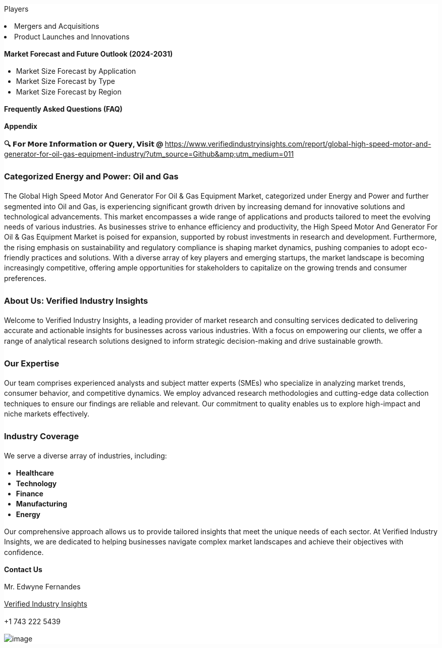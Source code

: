 Players</li><li>Mergers and Acquisitions</li><li>Product Launches and Innovations</li></ul><p><strong>Market Forecast and Future Outlook (2024-2031)</strong></p><ul><li>Market Size Forecast by Application</li><li>Market Size Forecast by Type</li><li>Market Size Forecast by Region</li></ul><p><strong>Frequently Asked Questions (FAQ)</strong></p><p><strong>Appendix<br /></strong></p><p><strong>🔍 𝗙𝗼𝗿 𝗠𝗼𝗿𝗲 𝗜𝗻𝗳𝗼𝗿𝗺𝗮𝘁𝗶𝗼𝗻 𝗼𝗿 𝗤𝘂𝗲𝗿𝘆, 𝗩𝗶𝘀𝗶𝘁 @ </strong><a href="https://www.verifiedindustryinsights.com/report/global-high-speed-motor-and-generator-for-oil-gas-equipment-industry/?utm_source=Github&amp;utm_medium=011">https://www.verifiedindustryinsights.com/report/global-high-speed-motor-and-generator-for-oil-gas-equipment-industry/?utm_source=Github&amp;utm_medium=011</a>&nbsp;</p><h3>Categorized Energy and Power: Oil and Gas </h3><p>The Global High Speed Motor And Generator For Oil & Gas Equipment Market, categorized under Energy and Power and further segmented into Oil and Gas, is experiencing significant growth driven by increasing demand for innovative solutions and technological advancements. This market encompasses a wide range of applications and products tailored to meet the evolving needs of various industries. As businesses strive to enhance efficiency and productivity, the High Speed Motor And Generator For Oil & Gas Equipment Market is poised for expansion, supported by robust investments in research and development. Furthermore, the rising emphasis on sustainability and regulatory compliance is shaping market dynamics, pushing companies to adopt eco-friendly practices and solutions. With a diverse array of key players and emerging startups, the market landscape is becoming increasingly competitive, offering ample opportunities for stakeholders to capitalize on the growing trends and consumer preferences.</p><h3>About Us: Verified Industry Insights</h3><p>Welcome to Verified Industry Insights, a leading provider of market research and consulting services dedicated to delivering accurate and actionable insights for businesses across various industries. With a focus on empowering our clients, we offer a range of analytical research solutions designed to inform strategic decision-making and drive sustainable growth.</p><h3>Our Expertise</h3><p>Our team comprises experienced analysts and subject matter experts (SMEs) who specialize in analyzing market trends, consumer behavior, and competitive dynamics. We employ advanced research methodologies and cutting-edge data collection techniques to ensure our findings are reliable and relevant. Our commitment to quality enables us to explore high-impact and niche markets effectively.</p><h3>Industry Coverage</h3><p>We serve a diverse array of industries, including:</p><ul><li><strong>Healthcare</strong></li><li><strong>Technology</strong></li><li><strong>Finance</strong></li><li><strong>Manufacturing</strong></li><li><strong>Energy</strong></li></ul><p>Our comprehensive approach allows us to provide tailored insights that meet the unique needs of each sector. At Verified Industry Insights, we are dedicated to helping businesses navigate complex market landscapes and achieve their objectives with confidence.</p><p><strong>Contact Us</strong></p><p>Mr. Edwyne Fernandes</p><p><a href="https://www.verifiedindustryinsights.com/">Verified Industry Insights</a></p><p>+1 743 222 5439</p>
![image](https://github.com/user-attachments/assets/d8b99854-0f57-4367-ba80-24e12d4ac20a)
